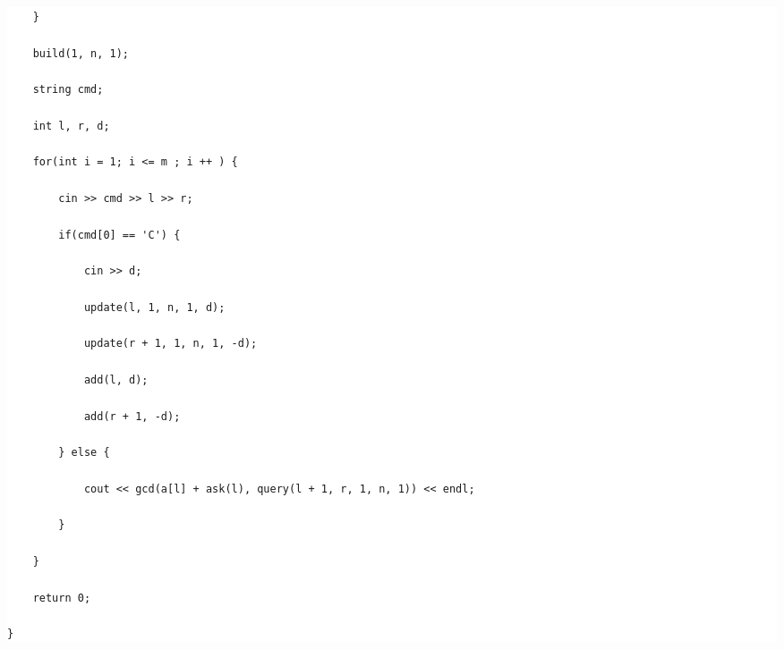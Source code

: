     	}

    	build(1, n, 1);

    	string cmd;

    	int l, r, d;

    	for(int i = 1; i <= m ; i ++ ) {

    		cin >> cmd >> l >> r;

    		if(cmd[0] == 'C') {

    			cin >> d;

    			update(l, 1, n, 1, d);

    			update(r + 1, 1, n, 1, -d);

    			add(l, d);

    			add(r + 1, -d);

    		} else {

    			cout << gcd(a[l] + ask(l), query(l + 1, r, 1, n, 1)) << endl;

    		}

    	}

    	return 0;

    }

    

